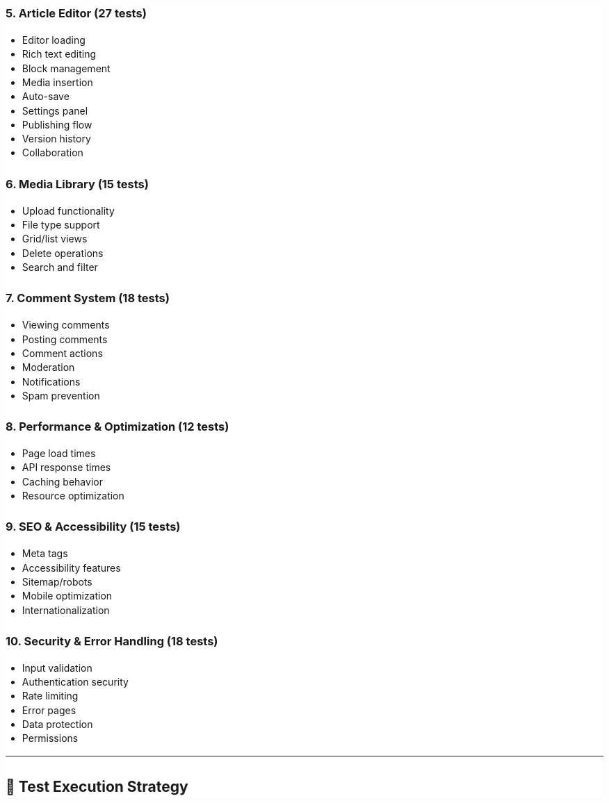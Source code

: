 ### 5. Article Editor (27 tests)
- Editor loading
- Rich text editing
- Block management
- Media insertion
- Auto-save
- Settings panel
- Publishing flow
- Version history
- Collaboration

### 6. Media Library (15 tests)
- Upload functionality
- File type support
- Grid/list views
- Delete operations
- Search and filter

### 7. Comment System (18 tests)
- Viewing comments
- Posting comments
- Comment actions
- Moderation
- Notifications
- Spam prevention

### 8. Performance & Optimization (12 tests)
- Page load times
- API response times
- Caching behavior
- Resource optimization

### 9. SEO & Accessibility (15 tests)
- Meta tags
- Accessibility features
- Sitemap/robots
- Mobile optimization
- Internationalization

### 10. Security & Error Handling (18 tests)
- Input validation
- Authentication security
- Rate limiting
- Error pages
- Data protection
- Permissions

---

## 🎯 Test Execution Strategy
